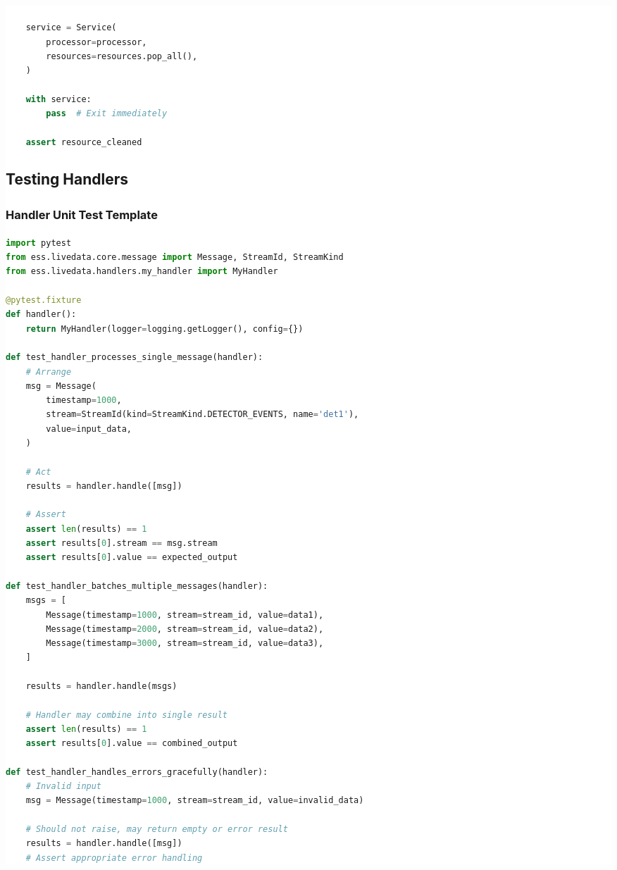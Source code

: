 ```python

    service = Service(
        processor=processor,
        resources=resources.pop_all(),
    )

    with service:
        pass  # Exit immediately

    assert resource_cleaned
```

## Testing Handlers

### Handler Unit Test Template

```python
import pytest
from ess.livedata.core.message import Message, StreamId, StreamKind
from ess.livedata.handlers.my_handler import MyHandler

@pytest.fixture
def handler():
    return MyHandler(logger=logging.getLogger(), config={})

def test_handler_processes_single_message(handler):
    # Arrange
    msg = Message(
        timestamp=1000,
        stream=StreamId(kind=StreamKind.DETECTOR_EVENTS, name='det1'),
        value=input_data,
    )

    # Act
    results = handler.handle([msg])

    # Assert
    assert len(results) == 1
    assert results[0].stream == msg.stream
    assert results[0].value == expected_output

def test_handler_batches_multiple_messages(handler):
    msgs = [
        Message(timestamp=1000, stream=stream_id, value=data1),
        Message(timestamp=2000, stream=stream_id, value=data2),
        Message(timestamp=3000, stream=stream_id, value=data3),
    ]

    results = handler.handle(msgs)

    # Handler may combine into single result
    assert len(results) == 1
    assert results[0].value == combined_output

def test_handler_handles_errors_gracefully(handler):
    # Invalid input
    msg = Message(timestamp=1000, stream=stream_id, value=invalid_data)

    # Should not raise, may return empty or error result
    results = handler.handle([msg])
    # Assert appropriate error handling
```
